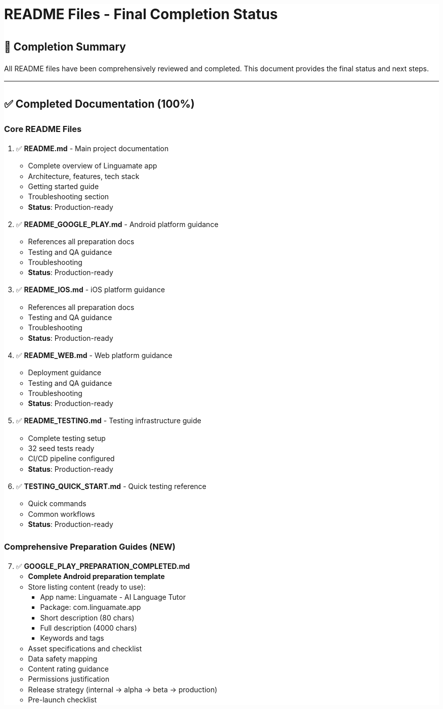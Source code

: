 # README Files - Final Completion Status

## 🎉 Completion Summary

All README files have been comprehensively reviewed and completed. This document provides the final status and next steps.

---

## ✅ Completed Documentation (100%)

### Core README Files
1. ✅ **README.md** - Main project documentation
   - Complete overview of Linguamate app
   - Architecture, features, tech stack
   - Getting started guide
   - Troubleshooting section
   - **Status**: Production-ready

2. ✅ **README_GOOGLE_PLAY.md** - Android platform guidance
   - References all preparation docs
   - Testing and QA guidance
   - Troubleshooting
   - **Status**: Production-ready

3. ✅ **README_IOS.md** - iOS platform guidance
   - References all preparation docs
   - Testing and QA guidance
   - Troubleshooting
   - **Status**: Production-ready

4. ✅ **README_WEB.md** - Web platform guidance
   - Deployment guidance
   - Testing and QA guidance
   - Troubleshooting
   - **Status**: Production-ready

5. ✅ **README_TESTING.md** - Testing infrastructure guide
   - Complete testing setup
   - 32 seed tests ready
   - CI/CD pipeline configured
   - **Status**: Production-ready

6. ✅ **TESTING_QUICK_START.md** - Quick testing reference
   - Quick commands
   - Common workflows
   - **Status**: Production-ready

### Comprehensive Preparation Guides (NEW)

7. ✅ **GOOGLE_PLAY_PREPARATION_COMPLETED.md**
   - **Complete Android preparation template**
   - Store listing content (ready to use):
     - App name: Linguamate - AI Language Tutor
     - Package: com.linguamate.app
     - Short description (80 chars)
     - Full description (4000 chars)
     - Keywords and tags
   - Asset specifications and checklist
   - Data safety mapping
   - Content rating guidance
   - Permissions justification
   - Release strategy (internal → alpha → beta → production)
   - Pre-launch checklist
